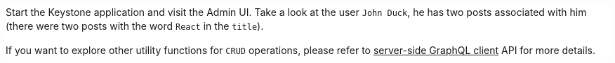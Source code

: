 Start the Keystone application and visit the Admin UI.
Take a look at the user `John Duck`, he has two posts associated with him (there were two posts with the word `React` in the `title`).

If you want to explore other utility functions for `CRUD` operations, please refer to [server-side GraphQL client](https://www.keystonejs.com/keystonejs/server-side-graphql-client) API for more details.
